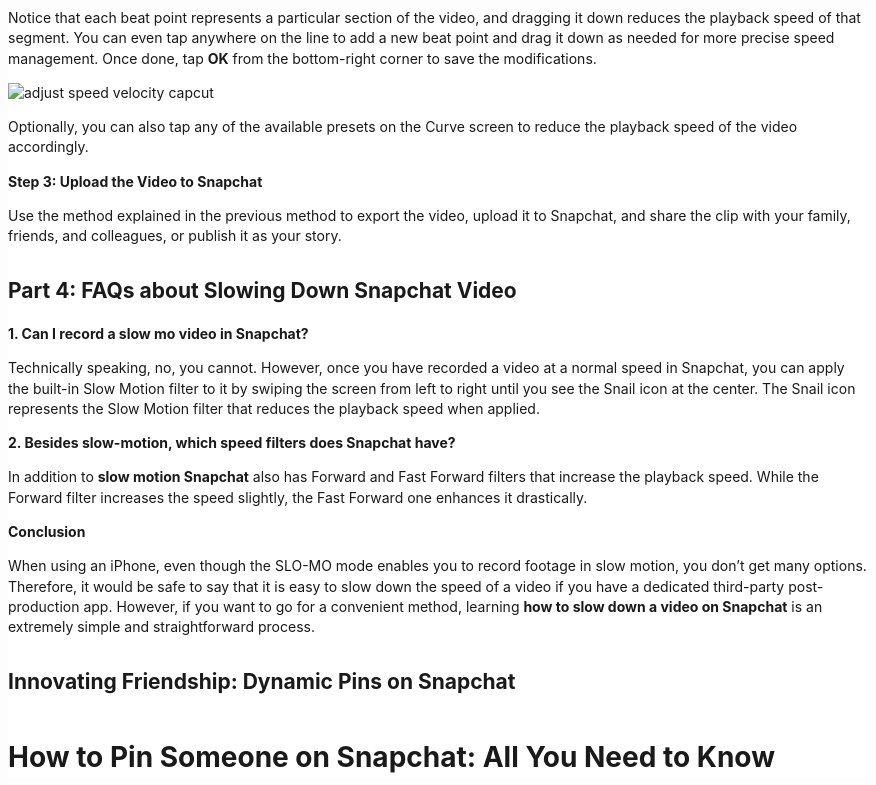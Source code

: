 Notice that each beat point represents a particular section of the video, and dragging it down reduces the playback speed of that segment. You can even tap anywhere on the line to add a new beat point and drag it down as needed for more precise speed management. Once done, tap **OK** from the bottom-right corner to save the modifications.

![adjust speed velocity capcut](https://images.wondershare.com/filmora/article-images/adjust-speed-velocity-capcut.jpg)

Optionally, you can also tap any of the available presets on the Curve screen to reduce the playback speed of the video accordingly.

**Step 3: Upload the Video to Snapchat**

Use the method explained in the previous method to export the video, upload it to Snapchat, and share the clip with your family, friends, and colleagues, or publish it as your story.

## Part 4: FAQs about Slowing Down Snapchat Video

**1\. Can I record a slow mo video in Snapchat?**

Technically speaking, no, you cannot. However, once you have recorded a video at a normal speed in Snapchat, you can apply the built-in Slow Motion filter to it by swiping the screen from left to right until you see the Snail icon at the center. The Snail icon represents the Slow Motion filter that reduces the playback speed when applied.

**2\. Besides slow-motion, which speed filters does Snapchat have?**

In addition to **slow motion Snapchat** also has Forward and Fast Forward filters that increase the playback speed. While the Forward filter increases the speed slightly, the Fast Forward one enhances it drastically.

**Conclusion**

When using an iPhone, even though the SLO-MO mode enables you to record footage in slow motion, you don’t get many options. Therefore, it would be safe to say that it is easy to slow down the speed of a video if you have a dedicated third-party post-production app. However, if you want to go for a convenient method, learning **how to slow down a video on Snapchat** is an extremely simple and straightforward process.

<ins class="adsbygoogle"
     style="display:block"
     data-ad-format="autorelaxed"
     data-ad-client="ca-pub-7571918770474297"
     data-ad-slot="1223367746"></ins>

<ins class="adsbygoogle"
     style="display:block"
     data-ad-format="autorelaxed"
     data-ad-client="ca-pub-7571918770474297"
     data-ad-slot="1223367746"></ins>

## Innovating Friendship: Dynamic Pins on Snapchat

# How to Pin Someone on Snapchat: All You Need to Know
